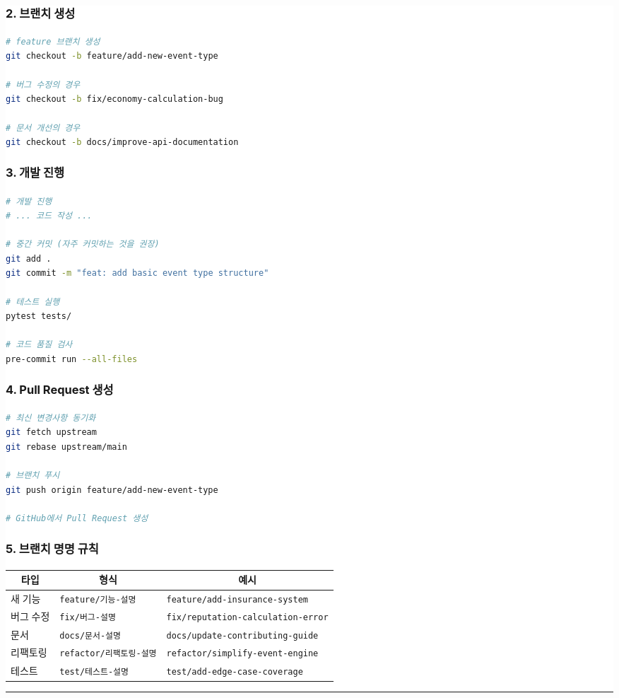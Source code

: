 ### 2. 브랜치 생성
```bash
# feature 브랜치 생성
git checkout -b feature/add-new-event-type

# 버그 수정의 경우
git checkout -b fix/economy-calculation-bug

# 문서 개선의 경우
git checkout -b docs/improve-api-documentation
```

### 3. 개발 진행
```bash
# 개발 진행
# ... 코드 작성 ...

# 중간 커밋 (자주 커밋하는 것을 권장)
git add .
git commit -m "feat: add basic event type structure"

# 테스트 실행
pytest tests/

# 코드 품질 검사
pre-commit run --all-files
```

### 4. Pull Request 생성
```bash
# 최신 변경사항 동기화
git fetch upstream
git rebase upstream/main

# 브랜치 푸시
git push origin feature/add-new-event-type

# GitHub에서 Pull Request 생성
```

### 5. 브랜치 명명 규칙

| 타입 | 형식 | 예시 |
|------|------|------|
| 새 기능 | `feature/기능-설명` | `feature/add-insurance-system` |
| 버그 수정 | `fix/버그-설명` | `fix/reputation-calculation-error` |
| 문서 | `docs/문서-설명` | `docs/update-contributing-guide` |
| 리팩토링 | `refactor/리팩토링-설명` | `refactor/simplify-event-engine` |
| 테스트 | `test/테스트-설명` | `test/add-edge-case-coverage` |

---